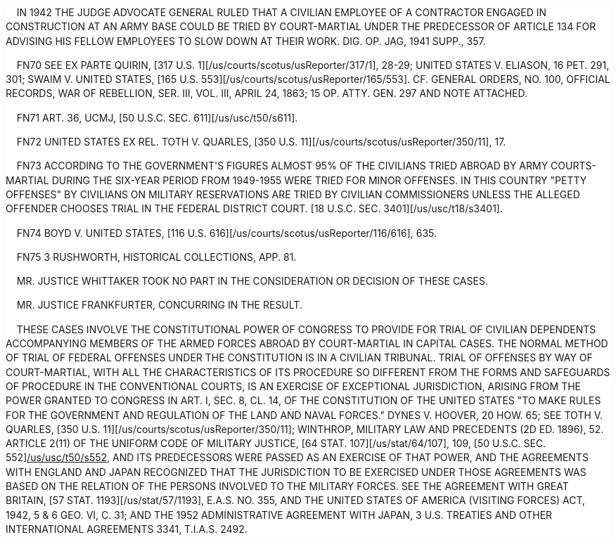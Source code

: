     IN 1942 THE JUDGE ADVOCATE GENERAL RULED THAT A CIVILIAN EMPLOYEE OF A CONTRACTOR ENGAGED IN CONSTRUCTION AT AN ARMY BASE COULD BE TRIED BY COURT-MARTIAL UNDER THE PREDECESSOR OF ARTICLE 134 FOR ADVISING HIS FELLOW EMPLOYEES TO SLOW DOWN AT THEIR WORK.  DIG.  OP.  JAG, 1941 SUPP., 357.

    FN70  SEE EX PARTE QUIRIN, [317 U.S. 1][/us/courts/scotus/usReporter/317/1], 28-29; UNITED STATES V. ELIASON, 16 PET. 291, 301; SWAIM V. UNITED STATES, [165 U.S. 553][/us/courts/scotus/usReporter/165/553].  CF. GENERAL ORDERS, NO. 100, OFFICIAL RECORDS, WAR OF REBELLION, SER.  III, VOL. III, APRIL 24, 1863; 15 OP. ATTY. GEN. 297 AND NOTE ATTACHED.

    FN71  ART. 36, UCMJ, [50 U.S.C. SEC. 611][/us/usc/t50/s611].

    FN72  UNITED STATES EX REL. TOTH V. QUARLES, [350 U.S. 11][/us/courts/scotus/usReporter/350/11], 17.

    FN73  ACCORDING TO THE GOVERNMENT'S FIGURES ALMOST 95% OF THE CIVILIANS TRIED ABROAD BY ARMY COURTS-MARTIAL DURING THE SIX-YEAR PERIOD FROM 1949-1955 WERE TRIED FOR MINOR OFFENSES.  IN THIS COUNTRY "PETTY OFFENSES" BY CIVILIANS ON MILITARY RESERVATIONS ARE TRIED BY CIVILIAN COMMISSIONERS UNLESS THE ALLEGED OFFENDER CHOOSES TRIAL IN THE FEDERAL DISTRICT COURT.  [18 U.S.C. SEC. 3401][/us/usc/t18/s3401].

    FN74  BOYD V. UNITED STATES, [116 U.S. 616][/us/courts/scotus/usReporter/116/616], 635.

    FN75  3 RUSHWORTH, HISTORICAL COLLECTIONS, APP. 81.

    MR. JUSTICE WHITTAKER TOOK NO PART IN THE CONSIDERATION OR DECISION OF THESE CASES.

    MR. JUSTICE FRANKFURTER, CONCURRING IN THE RESULT.

    THESE CASES INVOLVE THE CONSTITUTIONAL POWER OF CONGRESS TO PROVIDE FOR TRIAL OF CIVILIAN DEPENDENTS ACCOMPANYING MEMBERS OF THE ARMED FORCES ABROAD BY COURT-MARTIAL IN CAPITAL CASES.  THE NORMAL METHOD OF TRIAL OF FEDERAL OFFENSES UNDER THE CONSTITUTION IS IN A CIVILIAN TRIBUNAL.  TRIAL OF OFFENSES BY WAY OF COURT-MARTIAL, WITH ALL THE CHARACTERISTICS OF ITS PROCEDURE SO DIFFERENT FROM THE FORMS AND SAFEGUARDS OF PROCEDURE IN THE CONVENTIONAL COURTS, IS AN EXERCISE OF EXCEPTIONAL JURISDICTION, ARISING FROM THE POWER GRANTED TO CONGRESS IN ART. I, SEC. 8, CL. 14, OF THE CONSTITUTION OF THE UNITED STATES "TO MAKE RULES FOR THE GOVERNMENT AND REGULATION OF THE LAND AND NAVAL FORCES."  DYNES V. HOOVER, 20 HOW.  65; SEE TOTH V. QUARLES, [350 U.S. 11][/us/courts/scotus/usReporter/350/11]; WINTHROP, MILITARY LAW AND PRECEDENTS (2D ED. 1896), 52.  ARTICLE 2(11) OF THE UNIFORM CODE OF MILITARY JUSTICE, [64 STAT.  107][/us/stat/64/107], 109, [50 U.S.C. SEC. 552][/us/usc/t50/s552](11), AND ITS PREDECESSORS WERE PASSED AS AN EXERCISE OF THAT POWER, AND THE AGREEMENTS WITH ENGLAND AND JAPAN RECOGNIZED THAT THE JURISDICTION TO BE EXERCISED UNDER THOSE AGREEMENTS WAS BASED ON THE RELATION OF THE PERSONS INVOLVED TO THE MILITARY FORCES.  SEE THE AGREEMENT WITH GREAT BRITAIN, [57 STAT. 1193][/us/stat/57/1193], E.A.S.  NO. 355, AND THE UNITED STATES OF AMERICA (VISITING FORCES) ACT, 1942, 5 & 6 GEO. VI, C. 31; AND THE 1952 ADMINISTRATIVE AGREEMENT WITH JAPAN, 3 U.S. TREATIES AND OTHER INTERNATIONAL AGREEMENTS 3341, T.I.A.S. 2492.
